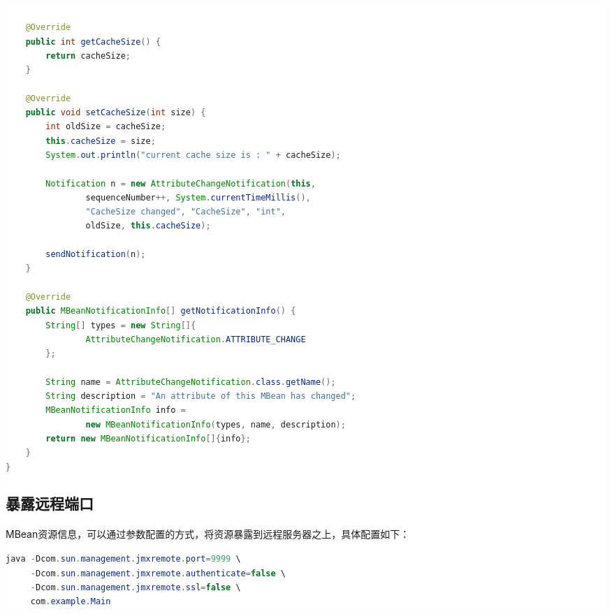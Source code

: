 ```java

    @Override
    public int getCacheSize() {
        return cacheSize;
    }

    @Override
    public void setCacheSize(int size) {
        int oldSize = cacheSize;
        this.cacheSize = size;
        System.out.println("current cache size is : " + cacheSize);

        Notification n = new AttributeChangeNotification(this,
                sequenceNumber++, System.currentTimeMillis(),
                "CacheSize changed", "CacheSize", "int",
                oldSize, this.cacheSize);

        sendNotification(n);
    }

    @Override
    public MBeanNotificationInfo[] getNotificationInfo() {
        String[] types = new String[]{
                AttributeChangeNotification.ATTRIBUTE_CHANGE
        };

        String name = AttributeChangeNotification.class.getName();
        String description = "An attribute of this MBean has changed";
        MBeanNotificationInfo info =
                new MBeanNotificationInfo(types, name, description);
        return new MBeanNotificationInfo[]{info};
    }
}

```

## 暴露远程端口

MBean资源信息，可以通过参数配置的方式，将资源暴露到远程服务器之上，具体配置如下：

```java
java -Dcom.sun.management.jmxremote.port=9999 \
     -Dcom.sun.management.jmxremote.authenticate=false \
     -Dcom.sun.management.jmxremote.ssl=false \
     com.example.Main
```

